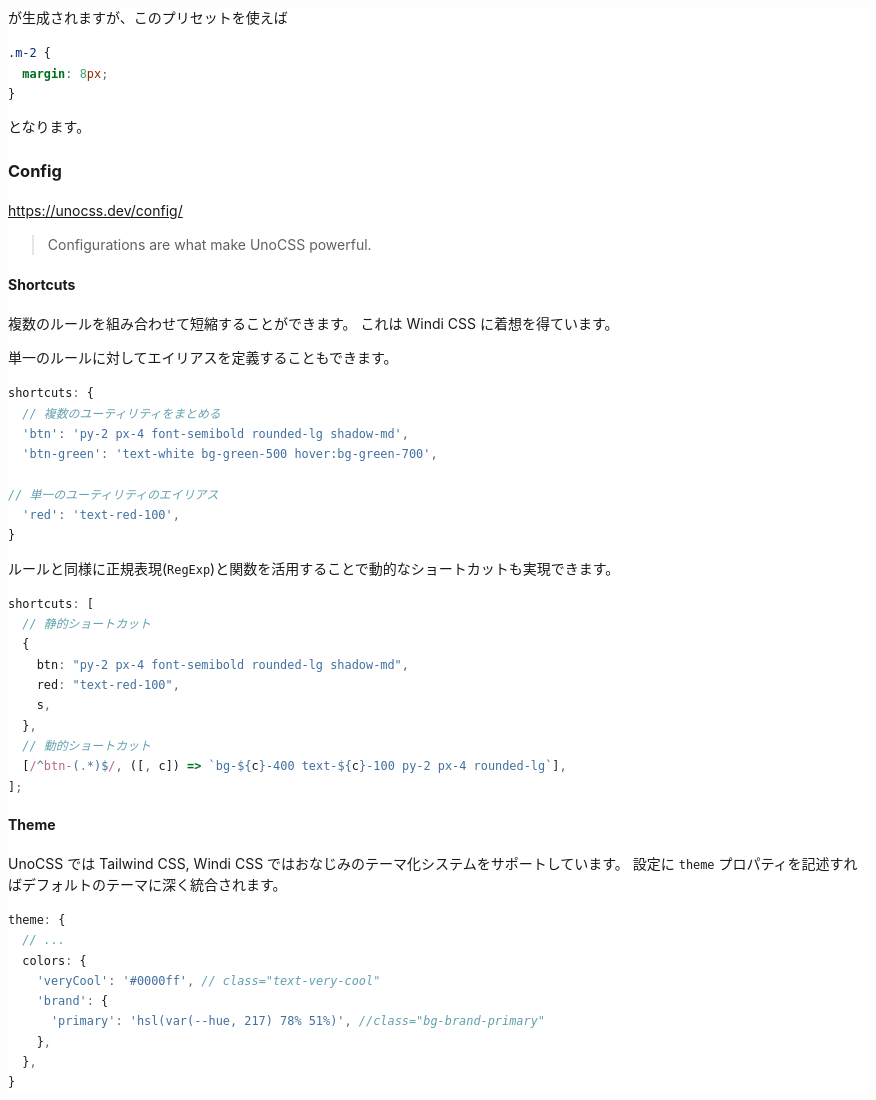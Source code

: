 が生成されますが、このプリセットを使えば

```css
.m-2 {
  margin: 8px;
}
```

となります。

### Config

https://unocss.dev/config/

> Configurations are what make UnoCSS powerful.

#### Shortcuts

複数のルールを組み合わせて短縮することができます。
これは Windi CSS に着想を得ています。

単一のルールに対してエイリアスを定義することもできます。

```ts
shortcuts: {
  // 複数のユーティリティをまとめる
  'btn': 'py-2 px-4 font-semibold rounded-lg shadow-md',
  'btn-green': 'text-white bg-green-500 hover:bg-green-700',

// 単一のユーティリティのエイリアス
  'red': 'text-red-100',
}
```

ルールと同様に正規表現(`RegExp`)と関数を活用することで動的なショートカットも実現できます。

```ts
shortcuts: [
  // 静的ショートカット
  {
    btn: "py-2 px-4 font-semibold rounded-lg shadow-md",
    red: "text-red-100",
    s,
  },
  // 動的ショートカット
  [/^btn-(.*)$/, ([, c]) => `bg-${c}-400 text-${c}-100 py-2 px-4 rounded-lg`],
];
```

#### Theme

UnoCSS では Tailwind CSS, Windi CSS ではおなじみのテーマ化システムをサポートしています。
設定に `theme` プロパティを記述すればデフォルトのテーマに深く統合されます。

```ts
theme: {
  // ...
  colors: {
    'veryCool': '#0000ff', // class="text-very-cool"
    'brand': {
      'primary': 'hsl(var(--hue, 217) 78% 51%)', //class="bg-brand-primary"
    },
  },
}
```
